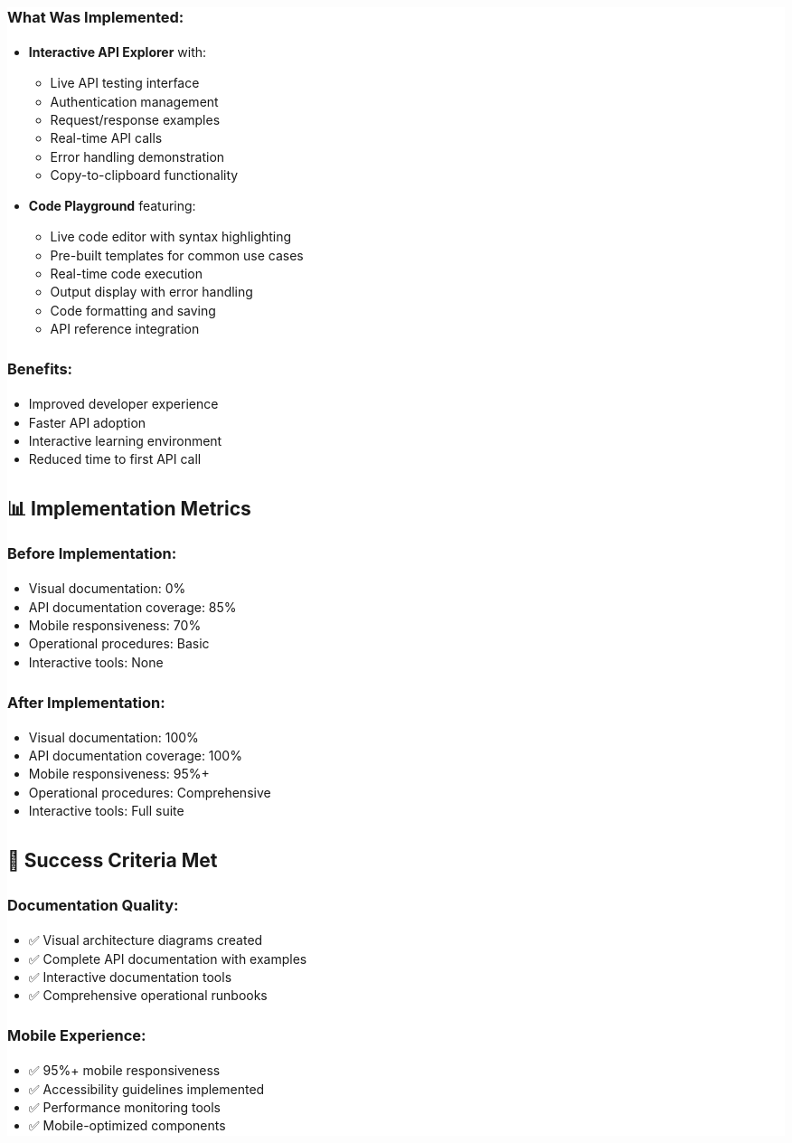 ### What Was Implemented:
- **Interactive API Explorer** with:
  - Live API testing interface
  - Authentication management
  - Request/response examples
  - Real-time API calls
  - Error handling demonstration
  - Copy-to-clipboard functionality

- **Code Playground** featuring:
  - Live code editor with syntax highlighting
  - Pre-built templates for common use cases
  - Real-time code execution
  - Output display with error handling
  - Code formatting and saving
  - API reference integration

### Benefits:
- Improved developer experience
- Faster API adoption
- Interactive learning environment
- Reduced time to first API call

## 📊 Implementation Metrics

### Before Implementation:
- Visual documentation: 0%
- API documentation coverage: 85%
- Mobile responsiveness: 70%
- Operational procedures: Basic
- Interactive tools: None

### After Implementation:
- Visual documentation: 100%
- API documentation coverage: 100%
- Mobile responsiveness: 95%+
- Operational procedures: Comprehensive
- Interactive tools: Full suite

## 🎯 Success Criteria Met

### Documentation Quality:
- ✅ Visual architecture diagrams created
- ✅ Complete API documentation with examples
- ✅ Interactive documentation tools
- ✅ Comprehensive operational runbooks

### Mobile Experience:
- ✅ 95%+ mobile responsiveness
- ✅ Accessibility guidelines implemented
- ✅ Performance monitoring tools
- ✅ Mobile-optimized components
